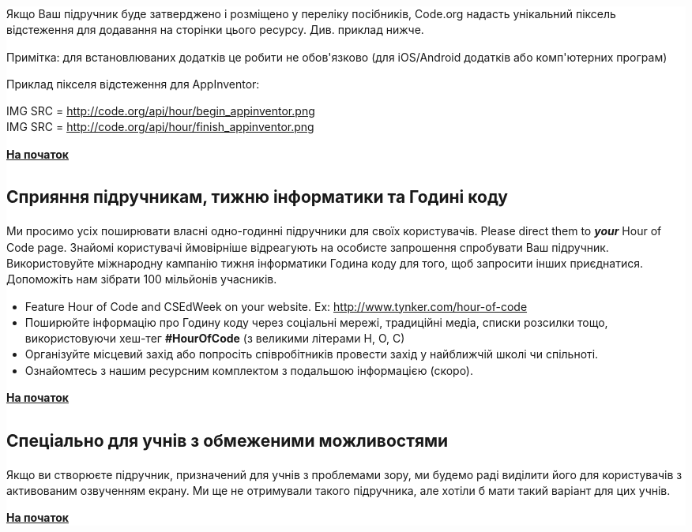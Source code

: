 Якщо Ваш підручник буде затверджено і розміщено у переліку посібників, Code.org надасть унікальний піксель відстеження для додавання на сторінки цього ресурсу. Див. приклад нижче.

Примітка: для встановлюваних додатків це робити не обов'язково (для iOS/Android додатків або комп'ютерних програм)

Приклад пікселя відстеження для AppInventor:

IMG SRC = <http://code.org/api/hour/begin_appinventor.png>   
IMG SRC = <http://code.org/api/hour/finish_appinventor.png>

[**На початок**](#top)

<a id="promote"></a>

## Сприяння підручникам, тижню інформатики та Годині коду

Ми просимо усіх поширювати власні одно-годинні підручники для своїх користувачів. Please direct them to ***your*** Hour of Code page. Знайомі користувачі ймовірніше відреагують на особисте запрошення спробувати Ваш підручник. Використовуйте міжнародну кампанію тижня інформатики Година коду для того, щоб запросити інших приєднатися. Допоможіть нам зібрати 100 мільйонів учасників.

  * Feature Hour of Code and CSEdWeek on your website. Ex: <http://www.tynker.com/hour-of-code>
  * Поширюйте інформацію про Годину коду через соціальні мережі, традиційні медіа, списки розсилки тощо, використовуючи хеш-тег **#HourOfCode** (з великими літерами H, O, C)
  * Організуйте місцевий захід або попросіть співробітників провести захід у найближчій школі чи спільноті.
  * Ознайомтесь з нашим ресурсним комплектом з подальшою інформацією (скоро).

[**На початок**](#top)

<a id="disabilities"></a>

## Спеціально для учнів з обмеженими можливостями

Якщо ви створюєте підручник, призначений для учнів з проблемами зору, ми будемо раді виділити його для користувачів з активованим озвученням екрану. Ми ще не отримували такого підручника, але хотіли б мати такий варіант для цих учнів.

[**На початок**](#top)